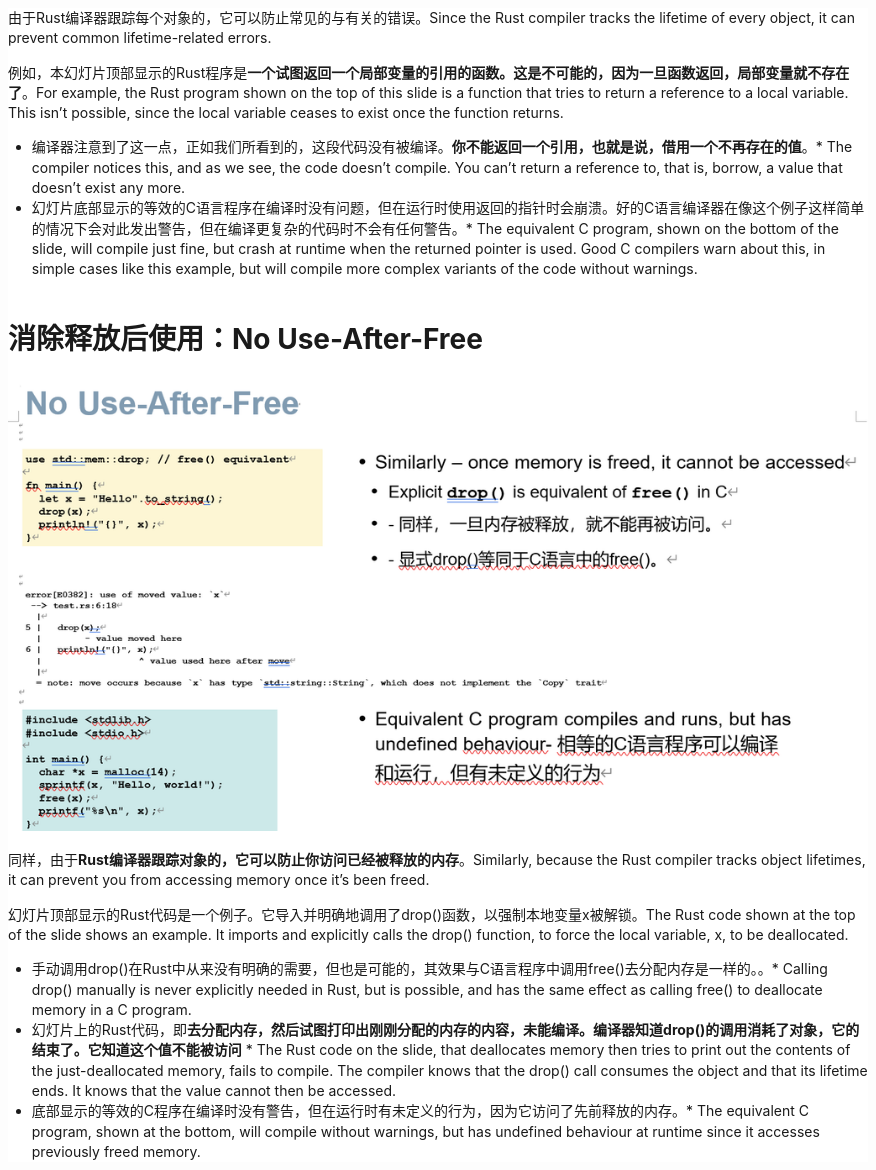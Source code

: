 由于Rust编译器跟踪每个对象的，它可以防止常见的与有关的错误。Since the Rust compiler tracks the lifetime of every object, it can prevent common lifetime-related errors. 

例如，本幻灯片顶部显示的Rust程序是**一个试图返回一个局部变量的引用的函数。这是不可能的，因为一旦函数返回，局部变量就不存在了**。For example, the Rust program shown on the top of this slide is a function that tries to return a reference to a local variable. This isn’t possible, since the local variable ceases to exist once the function returns.

* 编译器注意到了这一点，正如我们所看到的，这段代码没有被编译。**你不能返回一个引用，也就是说，借用一个不再存在的值**。* The compiler notices this, and as we see, the code doesn’t compile. You can’t return a reference to, that is, borrow, a value that doesn’t exist any more. 
* 幻灯片底部显示的等效的C语言程序在编译时没有问题，但在运行时使用返回的指针时会崩溃。好的C语言编译器在像这个例子这样简单的情况下会对此发出警告，但在编译更复杂的代码时不会有任何警告。* The equivalent C program, shown on the bottom of the slide, will compile just fine, but crash at runtime when the returned pointer is used. Good C compilers warn about this, in simple cases like this example, but will compile more complex variants of the code without warnings.

# 消除释放后使用：No Use-After-Free

![](/static/2022-02-17-03-06-43.png)

同样，由于**Rust编译器跟踪对象的，它可以防止你访问已经被释放的内存**。Similarly, because the Rust compiler tracks object lifetimes, it can prevent you from accessing memory once it’s been freed.

幻灯片顶部显示的Rust代码是一个例子。它导入并明确地调用了drop()函数，以强制本地变量x被解锁。The Rust code shown at the top of the slide shows an example. It imports and explicitly calls the drop() function, to force the local variable, x, to be deallocated. 

* 手动调用drop()在Rust中从来没有明确的需要，但也是可能的，其效果与C语言程序中调用free()去分配内存是一样的。。* Calling drop() manually is never explicitly needed in Rust, but is possible, and has the same effect as calling free() to deallocate memory in a C program. 
* 幻灯片上的Rust代码，即**去分配内存，然后试图打印出刚刚分配的内存的内容，未能编译。编译器知道drop()的调用消耗了对象，它的结束了。它知道这个值不能被访问** * The Rust code on the slide, that deallocates memory then tries to print out the contents of the just-deallocated memory, fails to compile. The compiler knows that the drop() call consumes the object and that its lifetime ends. It knows that the value cannot then be accessed.
* 底部显示的等效的C程序在编译时没有警告，但在运行时有未定义的行为，因为它访问了先前释放的内存。* The equivalent C program, shown at the bottom, will compile without warnings, but has undefined behaviour at runtime since it accesses previously freed memory.
